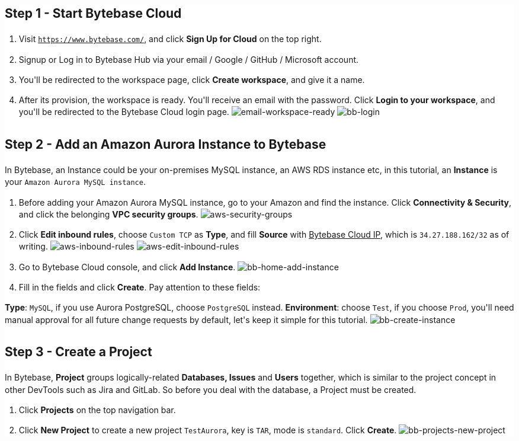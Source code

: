 ## Step 1 - Start Bytebase Cloud

1. Visit [`https://www.bytebase.com/`](/), and click **Sign Up for Cloud** on the top right.

2. Signup or Log in to Bytebase Hub via your email / Google / GitHub / Microsoft account.

3. You'll be redirected to the workspace page, click **Create workspace**, and give it a name.

4. After its provision, the workspace is ready. You'll receive an email with the password. Click **Login to your workspace**, and you'll be redirected to the Bytebase Cloud login page.
   ![email-workspace-ready](/content/docs/tutorials/beginner/database-change-management-using-bytebase-cloud/email-workspace-ready.webp)
   ![bb-login](/content/docs/tutorials/beginner/database-change-management-using-bytebase-cloud/bb-login.webp)

## Step 2 - Add an Amazon Aurora Instance to Bytebase

In Bytebase, ​​an Instance could be your on-premises MySQL instance, an AWS RDS instance etc, in this tutorial, ​an **Instance** is your `Amazon Aurora MySQL instance`.

1. Before adding your Amazon Aurora MySQL instance, go to your Amazon and find the instance. Click **Connectivity & Security**, and click the belonging **VPC security groups**.
   ![aws-security-groups](/content/docs/tutorials/beginner/database-change-management-using-bytebase-cloud/aws-security-groups.webp)

2. Click **Edit inbound rules**, choose `Custom TCP` as **Type**, and fill **Source** with [Bytebase Cloud IP](/docs/get-started/cloud#whitelist-bytebase-cloud-ip), which is `34.27.188.162/32` as of writing.
   ![aws-inbound-rules](/content/docs/tutorials/beginner/database-change-management-using-bytebase-cloud/aws-inbound-rules.webp)
   ![aws-edit-inbound-rules](/content/docs/tutorials/beginner/database-change-management-using-bytebase-cloud/aws-edit-inbound-rules.webp)

3. Go to Bytebase Cloud console, and click **Add Instance**.
   ![bb-home-add-instance](/content/docs/tutorials/beginner/database-change-management-using-bytebase-cloud/bb-home-add-instance.webp)

4. Fill in the fields and click **Create**. Pay attention to these fields:

**Type**: `MySQL`, if you use Aurora PostgreSQL, choose `PostgreSQL` instead.
**Environment**: choose `Test`, if you choose `Prod`, you'll need manual approval for all future change requests by default, let's keep it simple for this tutorial.
![bb-create-instance](/content/docs/tutorials/beginner/database-change-management-using-bytebase-cloud/bb-create-instance.webp)

## Step 3 - Create a Project

In Bytebase, **Project** groups logically-related **Databases, Issues** and **Users** together, which is similar to the project concept in other DevTools such as Jira and GitLab. So before you deal with the database, a Project must be created.

1. Click **Projects** on the top navigation bar.

2. Click **New Project** to create a new project `TestAurora`, key is `TAR`, mode is `standard`. Click **Create**.
   ![bb-projects-new-project](/content/docs/tutorials/beginner/database-change-management-using-bytebase-cloud/bb-projects-new-project.webp)
